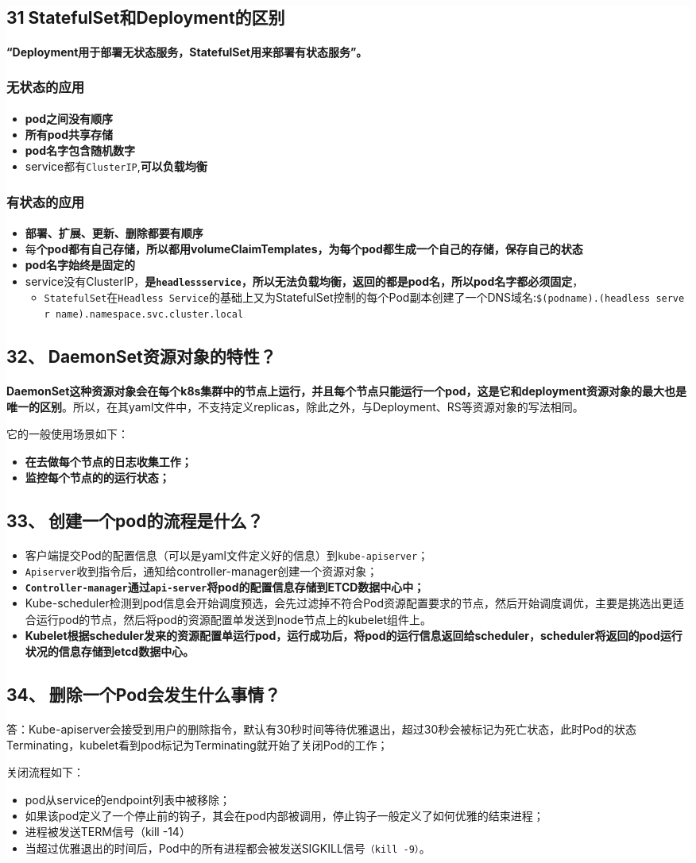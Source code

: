 ```
```


## **31 StatefulSet和Deployment的区别**

**“Deployment用于部署无状态服务，StatefulSet用来部署有状态服务”。**

### **无状态的应用**

* **pod之间没有顺序**
* **所有pod共享存储**
* **pod名字包含随机数字**
* service都有`ClusterIP`,**可以负载均衡**

### **有状态的应用**

* **部署、扩展、更新、删除都要有顺序**
* 每**个pod都有自己存储，所以都用volumeClaimTemplates，为每个pod都生成一个自己的存储，保存自己的状态**
* **pod名字始终是固定的**
* service没有ClusterIP，**是`headlessservice`，所以无法负载均衡，返回的都是pod名，所以pod名字都必须固定**，
	* `StatefulSet`在`Headless Service`的基础上又为StatefulSet控制的每个Pod副本创建了一个DNS域名:`$(podname).(headless server name).namespace.svc.cluster.local`


## **32、 DaemonSet资源对象的特性？**

**DaemonSet这种资源对象会在每个k8s集群中的节点上运行，并且每个节点只能运行一个pod，这是它和deployment资源对象的最大也是唯一的区别**。所以，在其yaml文件中，不支持定义replicas，除此之外，与Deployment、RS等资源对象的写法相同。

它的一般使用场景如下：

* **在去做每个节点的日志收集工作；**
* **监控每个节点的的运行状态；**


## **33、 创建一个pod的流程是什么？**

* 客户端提交Pod的配置信息（可以是yaml文件定义好的信息）到`kube-apiserver`；
* `Apiserver`收到指令后，通知给controller-manager创建一个资源对象；
* **`Controller-manager`通过`api-server`将pod的配置信息存储到ETCD数据中心中；**
* Kube-scheduler检测到pod信息会开始调度预选，会先过滤掉不符合Pod资源配置要求的节点，然后开始调度调优，主要是挑选出更适合运行pod的节点，然后将pod的资源配置单发送到node节点上的kubelet组件上。
* **Kubelet根据scheduler发来的资源配置单运行pod，运行成功后，将pod的运行信息返回给scheduler，scheduler将返回的pod运行状况的信息存储到etcd数据中心。**

## **34、 删除一个Pod会发生什么事情？**

答：Kube-apiserver会接受到用户的删除指令，默认有30秒时间等待优雅退出，超过30秒会被标记为死亡状态，此时Pod的状态Terminating，kubelet看到pod标记为Terminating就开始了关闭Pod的工作；


关闭流程如下：

* pod从service的endpoint列表中被移除；
* 如果该pod定义了一个停止前的钩子，其会在pod内部被调用，停止钩子一般定义了如何优雅的结束进程；
* 进程被发送TERM信号（kill -14）
* 当超过优雅退出的时间后，Pod中的所有进程都会被发送SIGKILL信号`（kill -9）`。
